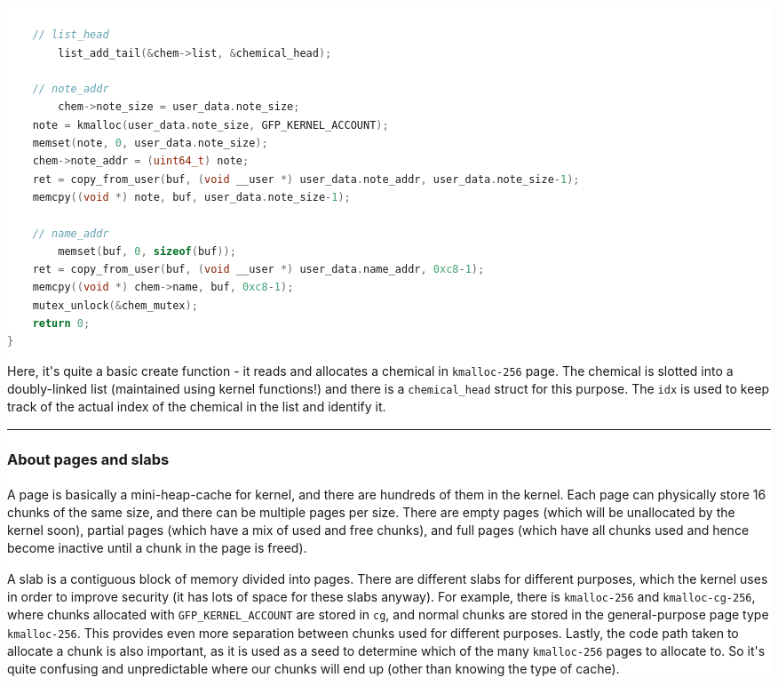 ```c
    
    // list_head
        list_add_tail(&chem->list, &chemical_head);
    
    // note_addr 
        chem->note_size = user_data.note_size; 
    note = kmalloc(user_data.note_size, GFP_KERNEL_ACCOUNT);
    memset(note, 0, user_data.note_size);
    chem->note_addr = (uint64_t) note;
    ret = copy_from_user(buf, (void __user *) user_data.note_addr, user_data.note_size-1);
    memcpy((void *) note, buf, user_data.note_size-1); 
    
    // name_addr 
        memset(buf, 0, sizeof(buf));
    ret = copy_from_user(buf, (void __user *) user_data.name_addr, 0xc8-1);
    memcpy((void *) chem->name, buf, 0xc8-1); 
    mutex_unlock(&chem_mutex);
    return 0;
}
```

Here, it's quite a basic create function - it reads and allocates a chemical in `kmalloc-256` page. The chemical is
slotted into a doubly-linked list (maintained using kernel functions!) and there is a `chemical_head` struct for this
purpose. The `idx` is used to keep track of the actual index of the chemical in the list and identify it.

---

### About pages and slabs

A page is basically a mini-heap-cache for kernel, and there are hundreds of them in the kernel. Each page can physically
store 16 chunks of the same size, and there can be multiple pages per size. There are empty pages (which will be
unallocated by the kernel soon), partial pages (which have a mix of used and free chunks), and full pages (which have
all chunks used and hence become inactive until a chunk in the page is freed).

A slab is a contiguous block of memory divided into pages. There are different slabs for different purposes, which the
kernel uses in order to improve security (it has lots of space for these slabs anyway). For example, there is
`kmalloc-256` and `kmalloc-cg-256`, where chunks allocated with `GFP_KERNEL_ACCOUNT` are stored in `cg`, and normal
chunks are stored in the general-purpose page type `kmalloc-256`. This provides even more separation between chunks used
for different purposes. Lastly, the code path taken to allocate a chunk is also important, as it is used as a seed to
determine which of the many `kmalloc-256` pages to allocate to. So it's quite confusing and unpredictable where our
chunks will end up (other than knowing the type of cache).
